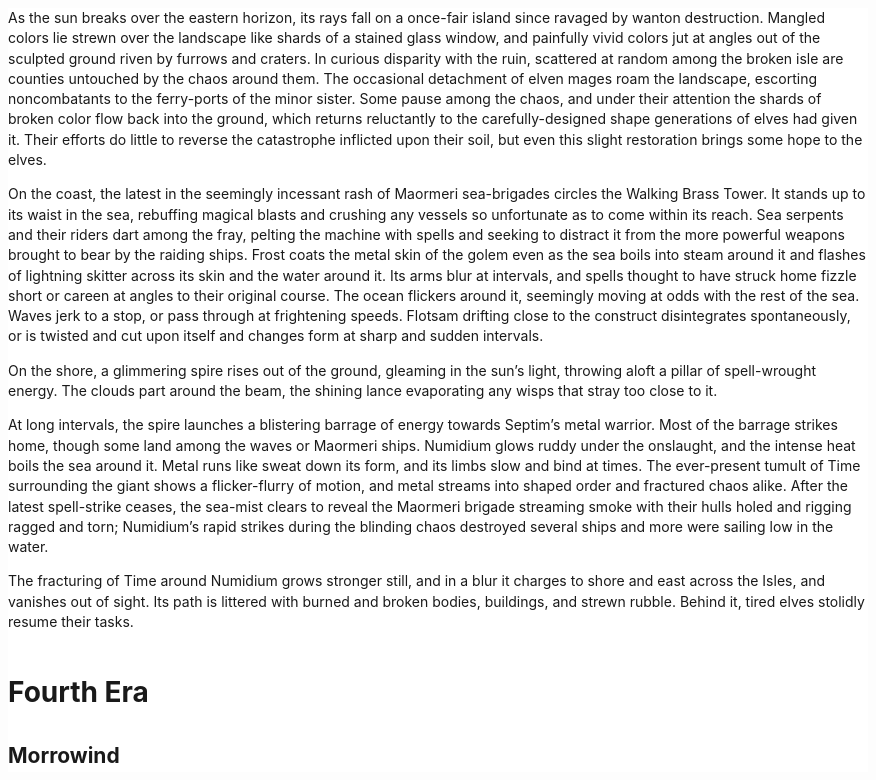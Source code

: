 As the sun breaks over the eastern horizon, its rays fall on a once-fair island
since ravaged by wanton destruction. Mangled colors lie strewn over the
landscape like shards of a stained glass window, and painfully vivid colors jut
at angles out of the sculpted ground riven by furrows and craters. In curious
disparity with the ruin, scattered at random among the broken isle are counties
untouched by the chaos around them. The occasional detachment of elven mages
roam the landscape, escorting noncombatants to the ferry-ports of the minor
sister. Some pause among the chaos, and under their attention the shards of
broken color flow back into the ground, which returns reluctantly to the
carefully-designed shape generations of elves had given it. Their efforts do
little to reverse the catastrophe inflicted upon their soil, but even this
slight restoration brings some hope to the elves.

On the coast, the latest in the seemingly incessant rash of Maormeri
sea-brigades circles the Walking Brass Tower. It stands up to its waist in the
sea, rebuffing magical blasts and crushing any vessels so unfortunate as to come
within its reach. Sea serpents and their riders dart among the fray, pelting the
machine with spells and seeking to distract it from the more powerful weapons
brought to bear by the raiding ships. Frost coats the metal skin of the golem
even as the sea boils into steam around it and flashes of lightning skitter
across its skin and the water around it. Its arms blur at intervals, and spells
thought to have struck home fizzle short or careen at angles to their original
course. The ocean flickers around it, seemingly moving at odds with the rest of
the sea. Waves jerk to a stop, or pass through at frightening speeds. Flotsam
drifting close to the construct disintegrates spontaneously, or is twisted and
cut upon itself and changes form at sharp and sudden intervals.

On the shore, a glimmering spire rises out of the ground, gleaming in the sun’s
light, throwing aloft a pillar of spell-wrought energy. The clouds part around
the beam, the shining lance evaporating any wisps that stray too close to it.

At long intervals, the spire launches a blistering barrage of energy towards
Septim’s metal warrior. Most of the barrage strikes home, though some land among
the waves or Maormeri ships. Numidium glows ruddy under the onslaught, and the
intense heat boils the sea around it. Metal runs like sweat down its form, and
its limbs slow and bind at times. The ever-present tumult of Time surrounding
the giant shows a flicker-flurry of motion, and metal streams into shaped order
and fractured chaos alike. After the latest spell-strike ceases, the sea-mist
clears to reveal the Maormeri brigade streaming smoke with their hulls holed and
rigging ragged and torn; Numidium’s rapid strikes during the blinding chaos
destroyed several ships and more were sailing low in the water.

The fracturing of Time around Numidium grows stronger still, and in a blur it
charges to shore and east across the Isles, and vanishes out of sight. Its path
is littered with burned and broken bodies, buildings, and strewn rubble. Behind
it, tired elves stolidly resume their tasks.

# Fourth Era

## Morrowind
